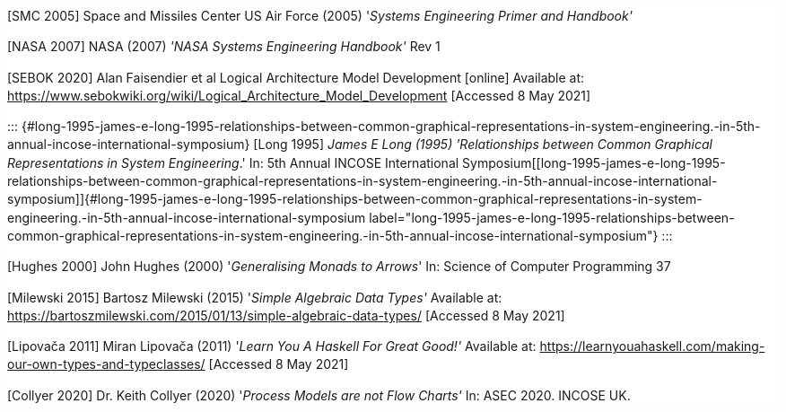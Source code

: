 \[SMC 2005\] Space and Missiles Center US Air Force (2005) '*Systems
Engineering Primer and Handbook'*

\[NASA 2007\] NASA (2007) *'NASA Systems Engineering Handbook'* Rev 1

\[SEBOK 2020\] Alan Faisendier et al Logical Architecture Model
Development \[online\] Available at:
<https://www.sebokwiki.org/wiki/Logical_Architecture_Model_Development>
\[Accessed 8 May 2021\]

::: {#long-1995-james-e-long-1995-relationships-between-common-graphical-representations-in-system-engineering.-in-5th-annual-incose-international-symposium}
\[Long 1995\] *James E Long (1995) 'Relationships between Common
Graphical Representations in System Engineering*.' In: 5th Annual INCOSE
International
Symposium[\[long-1995-james-e-long-1995-relationships-between-common-graphical-representations-in-system-engineering.-in-5th-annual-incose-international-symposium\]]{#long-1995-james-e-long-1995-relationships-between-common-graphical-representations-in-system-engineering.-in-5th-annual-incose-international-symposium
label="long-1995-james-e-long-1995-relationships-between-common-graphical-representations-in-system-engineering.-in-5th-annual-incose-international-symposium"}
:::

\[Hughes 2000\] John Hughes (2000) '*Generalising Monads to Arrows*' In:
Science of Computer Programming 37

\[Milewski 2015\] Bartosz Milewski (2015) '*Simple Algebraic Data
Types'* Available at:
<https://bartoszmilewski.com/2015/01/13/simple-algebraic-data-types/>
\[Accessed 8 May 2021\]

\[Lipovača 2011\] Miran Lipovača (2011) '*Learn You A Haskell For Great
Good!'* Available at:
https://learnyouahaskell.com/making-our-own-types-and-typeclasses/
\[Accessed 8 May 2021\]

\[Collyer 2020\] Dr. Keith Collyer (2020) '*Process Models are not Flow
Charts'* In: ASEC 2020. INCOSE UK.
